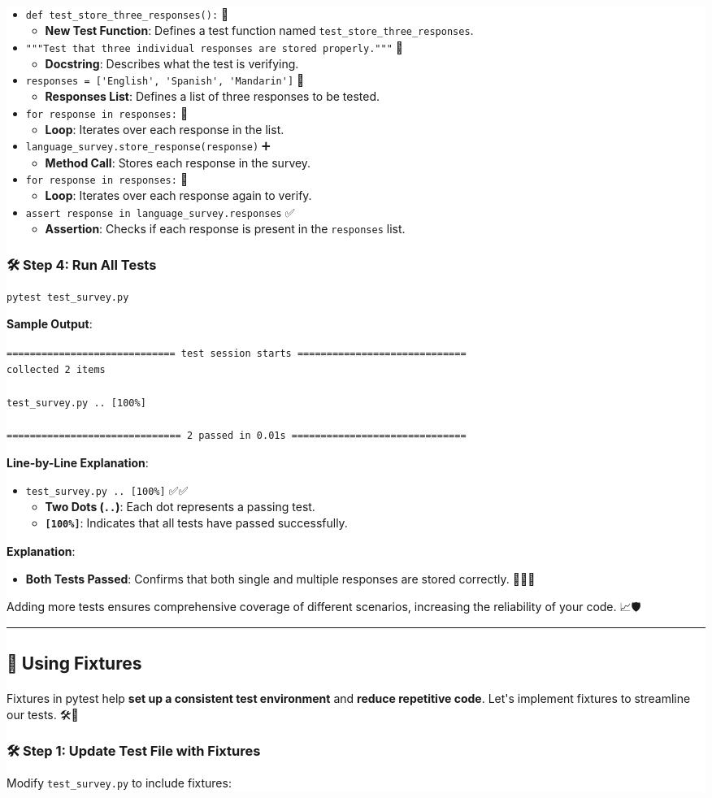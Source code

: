 - `def test_store_three_responses():` 🧪
  - **New Test Function**: Defines a test function named `test_store_three_responses`.
- `"""Test that three individual responses are stored properly."""` 📄
  - **Docstring**: Describes what the test is verifying.
- `responses = ['English', 'Spanish', 'Mandarin']` 📝
  - **Responses List**: Defines a list of three responses to be tested.
- `for response in responses:` 🔄
  - **Loop**: Iterates over each response in the list.
- `language_survey.store_response(response)` ➕
  - **Method Call**: Stores each response in the survey.
- `for response in responses:` 🔄
  - **Loop**: Iterates over each response again to verify.
- `assert response in language_survey.responses` ✅
  - **Assertion**: Checks if each response is present in the `responses` list.

### 🛠️ Step 4: Run All Tests

```bash
pytest test_survey.py
```

**Sample Output**:

```
============================= test session starts =============================
collected 2 items

test_survey.py .. [100%]

============================== 2 passed in 0.01s ==============================
```

**Line-by-Line Explanation**:

- `test_survey.py .. [100%]` ✅✅
  - **Two Dots (`..`)**: Each dot represents a passing test.
  - **`[100%]`**: Indicates that all tests have passed successfully.

**Explanation**:

- **Both Tests Passed**: Confirms that both single and multiple responses are stored correctly. 🎉✅✅

Adding more tests ensures comprehensive coverage of different scenarios, increasing the reliability of your code. 📈🛡️

---

## 🔧 Using Fixtures

Fixtures in pytest help **set up a consistent test environment** and **reduce repetitive code**. Let's implement fixtures to streamline our tests. 🛠️🔧

### 🛠️ Step 1: Update Test File with Fixtures

Modify `test_survey.py` to include fixtures:
